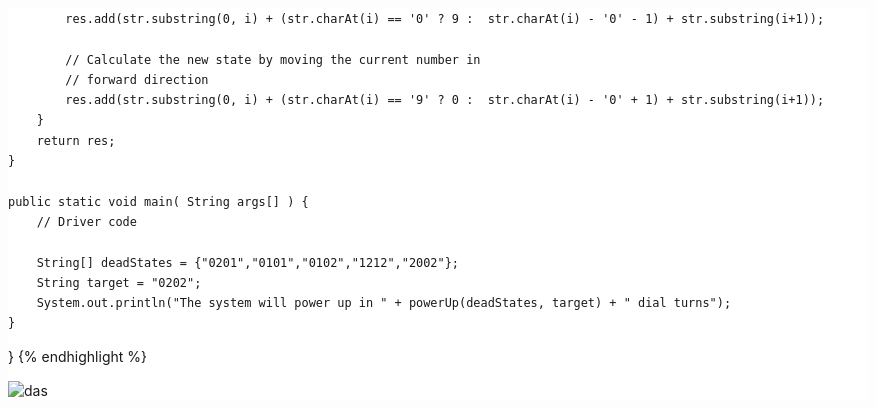             res.add(str.substring(0, i) + (str.charAt(i) == '0' ? 9 :  str.charAt(i) - '0' - 1) + str.substring(i+1));
            
            // Calculate the new state by moving the current number in 
            // forward direction
            res.add(str.substring(0, i) + (str.charAt(i) == '9' ? 0 :  str.charAt(i) - '0' + 1) + str.substring(i+1));
        }
        return res;
    }
    
    public static void main( String args[] ) {
        // Driver code

        String[] deadStates = {"0201","0101","0102","1212","2002"};
        String target = "0202";
        System.out.println("The system will power up in " + powerUp(deadStates, target) + " dial turns");
    }
}
{% endhighlight %}

![das](https://raw.githubusercontent.com/JavaLvivDev/prog-resources/master/resources/das/das29.png)
